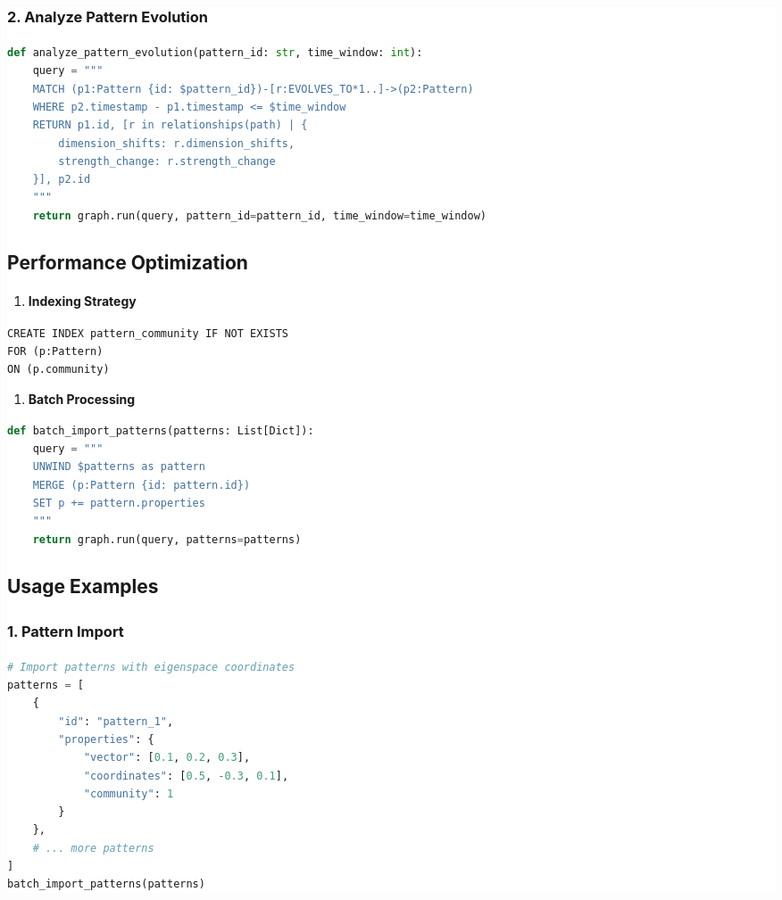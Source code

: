 ### 2. Analyze Pattern Evolution

```python
def analyze_pattern_evolution(pattern_id: str, time_window: int):
    query = """
    MATCH (p1:Pattern {id: $pattern_id})-[r:EVOLVES_TO*1..]->(p2:Pattern)
    WHERE p2.timestamp - p1.timestamp <= $time_window
    RETURN p1.id, [r in relationships(path) | {
        dimension_shifts: r.dimension_shifts,
        strength_change: r.strength_change
    }], p2.id
    """
    return graph.run(query, pattern_id=pattern_id, time_window=time_window)
```

## Performance Optimization

1. **Indexing Strategy**

```cypher
CREATE INDEX pattern_community IF NOT EXISTS
FOR (p:Pattern)
ON (p.community)
```

1. **Batch Processing**

```python
def batch_import_patterns(patterns: List[Dict]):
    query = """
    UNWIND $patterns as pattern
    MERGE (p:Pattern {id: pattern.id})
    SET p += pattern.properties
    """
    return graph.run(query, patterns=patterns)
```

## Usage Examples

### 1. Pattern Import

```python
# Import patterns with eigenspace coordinates
patterns = [
    {
        "id": "pattern_1",
        "properties": {
            "vector": [0.1, 0.2, 0.3],
            "coordinates": [0.5, -0.3, 0.1],
            "community": 1
        }
    },
    # ... more patterns
]
batch_import_patterns(patterns)
```
